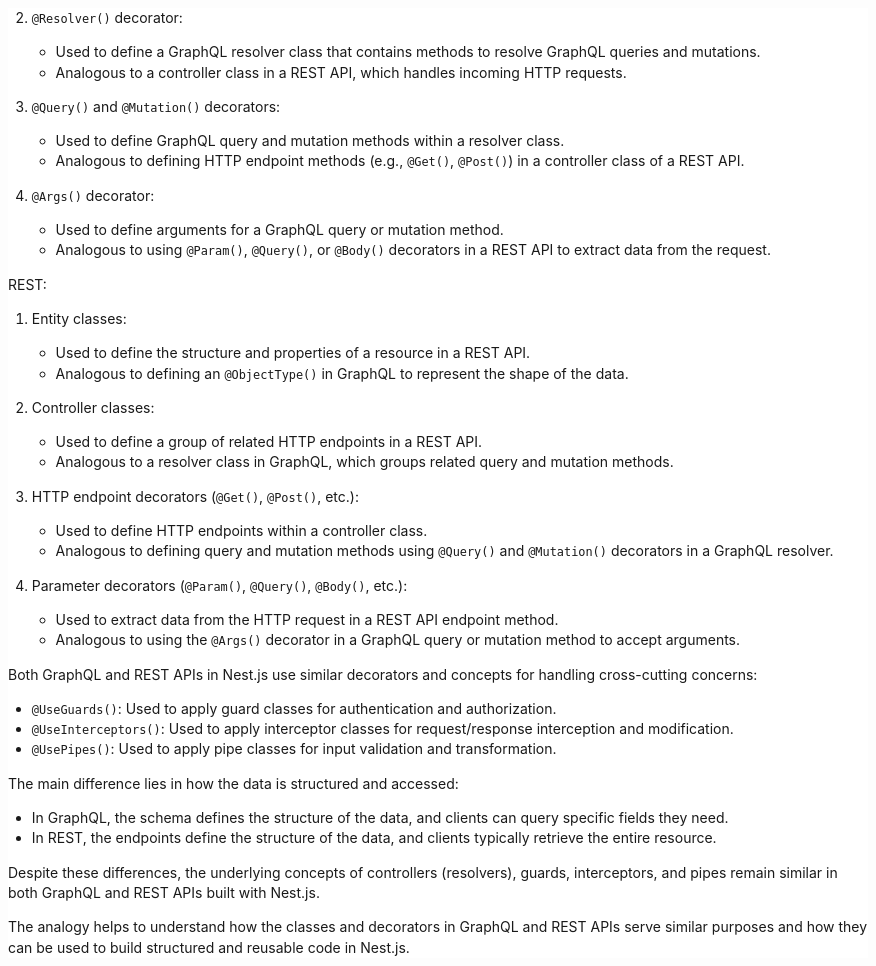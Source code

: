 2. `@Resolver()` decorator:
   - Used to define a GraphQL resolver class that contains methods to resolve GraphQL queries and mutations.
   - Analogous to a controller class in a REST API, which handles incoming HTTP requests.

3. `@Query()` and `@Mutation()` decorators:
   - Used to define GraphQL query and mutation methods within a resolver class.
   - Analogous to defining HTTP endpoint methods (e.g., `@Get()`, `@Post()`) in a controller class of a REST API.

4. `@Args()` decorator:
   - Used to define arguments for a GraphQL query or mutation method.
   - Analogous to using `@Param()`, `@Query()`, or `@Body()` decorators in a REST API to extract data from the request.

REST:
1. Entity classes:
   - Used to define the structure and properties of a resource in a REST API.
   - Analogous to defining an `@ObjectType()` in GraphQL to represent the shape of the data.

2. Controller classes:
   - Used to define a group of related HTTP endpoints in a REST API.
   - Analogous to a resolver class in GraphQL, which groups related query and mutation methods.

3. HTTP endpoint decorators (`@Get()`, `@Post()`, etc.):
   - Used to define HTTP endpoints within a controller class.
   - Analogous to defining query and mutation methods using `@Query()` and `@Mutation()` decorators in a GraphQL resolver.

4. Parameter decorators (`@Param()`, `@Query()`, `@Body()`, etc.):
   - Used to extract data from the HTTP request in a REST API endpoint method.
   - Analogous to using the `@Args()` decorator in a GraphQL query or mutation method to accept arguments.



Both GraphQL and REST APIs in Nest.js use similar decorators and concepts for handling cross-cutting concerns:

- `@UseGuards()`: Used to apply guard classes for authentication and authorization.
- `@UseInterceptors()`: Used to apply interceptor classes for request/response interception and modification.
- `@UsePipes()`: Used to apply pipe classes for input validation and transformation.

The main difference lies in how the data is structured and accessed:
- In GraphQL, the schema defines the structure of the data, and clients can query specific fields they need.
- In REST, the endpoints define the structure of the data, and clients typically retrieve the entire resource.

Despite these differences, the underlying concepts of controllers (resolvers), guards, interceptors, and pipes remain similar in both GraphQL and REST APIs built with Nest.js.

The analogy helps to understand how the classes and decorators in GraphQL and REST APIs serve similar purposes and how they can be used to build structured and reusable code in Nest.js.


